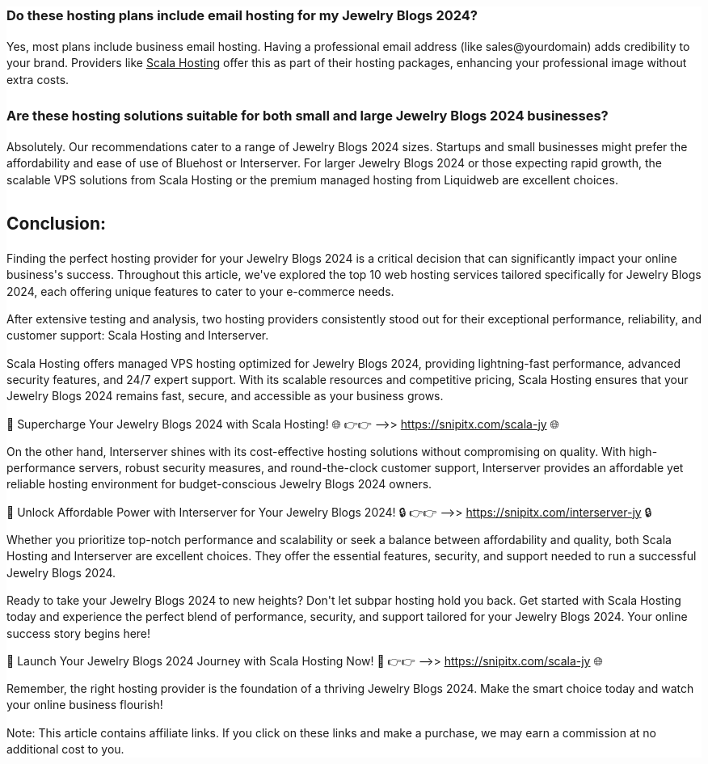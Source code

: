 ### Do these hosting plans include email hosting for my Jewelry Blogs 2024? 
Yes, most plans include business email hosting. Having a professional email address (like sales@yourdomain) adds credibility to your brand. Providers like [Scala Hosting](https://snipitx.com/scala-jy) offer this as part of their hosting packages, enhancing your professional image without extra costs.

### Are these hosting solutions suitable for both small and large Jewelry Blogs 2024 businesses? 
Absolutely. Our recommendations cater to a range of Jewelry Blogs 2024 sizes. Startups and small businesses might prefer the affordability and ease of use of Bluehost or Interserver. For larger Jewelry Blogs 2024 or those expecting rapid growth, the scalable VPS solutions from Scala Hosting or the premium managed hosting from Liquidweb are excellent choices.

## Conclusion:

Finding the perfect hosting provider for your Jewelry Blogs 2024 is a critical decision that can significantly impact your online business's success. Throughout this article, we've explored the top 10 web hosting services tailored specifically for Jewelry Blogs 2024, each offering unique features to cater to your e-commerce needs.

After extensive testing and analysis, two hosting providers consistently stood out for their exceptional performance, reliability, and customer support: Scala Hosting and Interserver.

Scala Hosting offers managed VPS hosting optimized for Jewelry Blogs 2024, providing lightning-fast performance, advanced security features, and 24/7 expert support. With its scalable resources and competitive pricing, Scala Hosting ensures that your Jewelry Blogs 2024 remains fast, secure, and accessible as your business grows.

🚀 Supercharge Your Jewelry Blogs 2024 with Scala Hosting! 🌐
👉👉 -->> https://snipitx.com/scala-jy 🌐

On the other hand, Interserver shines with its cost-effective hosting solutions without compromising on quality. With high-performance servers, robust security measures, and round-the-clock customer support, Interserver provides an affordable yet reliable hosting environment for budget-conscious Jewelry Blogs 2024 owners.

💸 Unlock Affordable Power with Interserver for Your Jewelry Blogs 2024! 🔒
👉👉 -->> https://snipitx.com/interserver-jy 🔒

Whether you prioritize top-notch performance and scalability or seek a balance between affordability and quality, both Scala Hosting and Interserver are excellent choices. They offer the essential features, security, and support needed to run a successful Jewelry Blogs 2024.

Ready to take your Jewelry Blogs 2024 to new heights? Don't let subpar hosting hold you back. Get started with Scala Hosting today and experience the perfect blend of performance, security, and support tailored for your Jewelry Blogs 2024. Your online success story begins here!

🚀 Launch Your Jewelry Blogs 2024 Journey with Scala Hosting Now! 🌟
👉👉 -->> https://snipitx.com/scala-jy 🌐

Remember, the right hosting provider is the foundation of a thriving Jewelry Blogs 2024. Make the smart choice today and watch your online business flourish!

Note: This article contains affiliate links. If you click on these links and make a purchase, we may earn a commission at no additional cost to you.